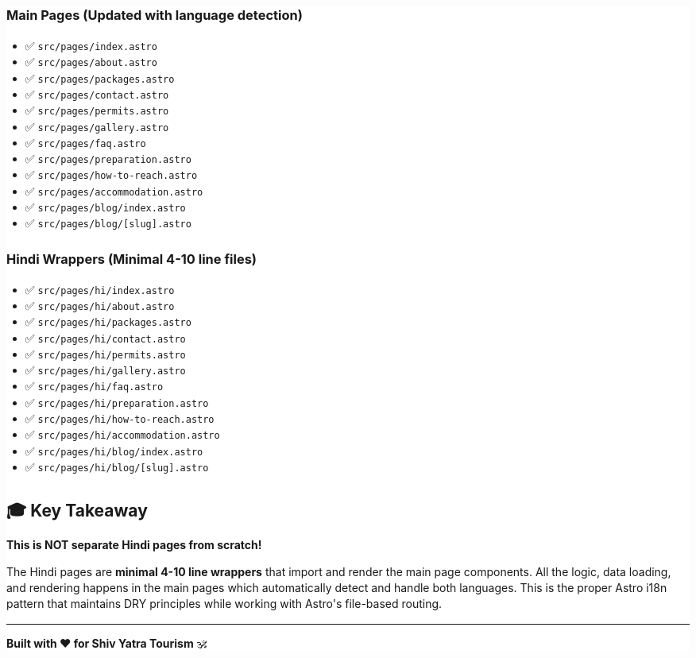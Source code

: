 ### Main Pages (Updated with language detection)
- ✅ `src/pages/index.astro`
- ✅ `src/pages/about.astro`
- ✅ `src/pages/packages.astro`
- ✅ `src/pages/contact.astro`
- ✅ `src/pages/permits.astro`
- ✅ `src/pages/gallery.astro`
- ✅ `src/pages/faq.astro`
- ✅ `src/pages/preparation.astro`
- ✅ `src/pages/how-to-reach.astro`
- ✅ `src/pages/accommodation.astro`
- ✅ `src/pages/blog/index.astro`
- ✅ `src/pages/blog/[slug].astro`

### Hindi Wrappers (Minimal 4-10 line files)
- ✅ `src/pages/hi/index.astro`
- ✅ `src/pages/hi/about.astro`
- ✅ `src/pages/hi/packages.astro`
- ✅ `src/pages/hi/contact.astro`
- ✅ `src/pages/hi/permits.astro`
- ✅ `src/pages/hi/gallery.astro`
- ✅ `src/pages/hi/faq.astro`
- ✅ `src/pages/hi/preparation.astro`
- ✅ `src/pages/hi/how-to-reach.astro`
- ✅ `src/pages/hi/accommodation.astro`
- ✅ `src/pages/hi/blog/index.astro`
- ✅ `src/pages/hi/blog/[slug].astro`

## 🎓 Key Takeaway

**This is NOT separate Hindi pages from scratch!** 

The Hindi pages are **minimal 4-10 line wrappers** that import and render the main page components. All the logic, data loading, and rendering happens in the main pages which automatically detect and handle both languages. This is the proper Astro i18n pattern that maintains DRY principles while working with Astro's file-based routing.

---

**Built with ❤️ for Shiv Yatra Tourism** 🕉️

